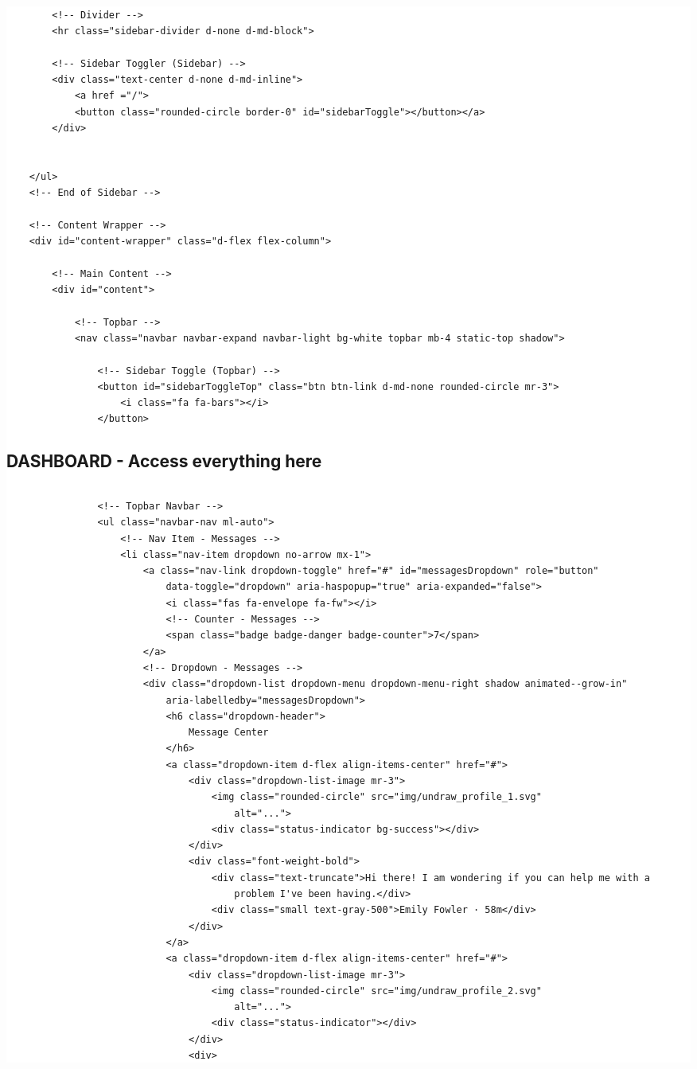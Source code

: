             <!-- Divider -->
            <hr class="sidebar-divider d-none d-md-block">

            <!-- Sidebar Toggler (Sidebar) -->
            <div class="text-center d-none d-md-inline">
                <a href ="/">
                <button class="rounded-circle border-0" id="sidebarToggle"></button></a>
            </div>


        </ul>
        <!-- End of Sidebar -->

        <!-- Content Wrapper -->
        <div id="content-wrapper" class="d-flex flex-column">

            <!-- Main Content -->
            <div id="content">

                <!-- Topbar -->
                <nav class="navbar navbar-expand navbar-light bg-white topbar mb-4 static-top shadow">

                    <!-- Sidebar Toggle (Topbar) -->
                    <button id="sidebarToggleTop" class="btn btn-link d-md-none rounded-circle mr-3">
                        <i class="fa fa-bars"></i>
                    </button>
<div class="message">
    <h2>DASHBOARD - Access everything here<h2>
</div>


                    <!-- Topbar Navbar -->
                    <ul class="navbar-nav ml-auto">
                        <!-- Nav Item - Messages -->
                        <li class="nav-item dropdown no-arrow mx-1">
                            <a class="nav-link dropdown-toggle" href="#" id="messagesDropdown" role="button"
                                data-toggle="dropdown" aria-haspopup="true" aria-expanded="false">
                                <i class="fas fa-envelope fa-fw"></i>
                                <!-- Counter - Messages -->
                                <span class="badge badge-danger badge-counter">7</span>
                            </a>
                            <!-- Dropdown - Messages -->
                            <div class="dropdown-list dropdown-menu dropdown-menu-right shadow animated--grow-in"
                                aria-labelledby="messagesDropdown">
                                <h6 class="dropdown-header">
                                    Message Center
                                </h6>
                                <a class="dropdown-item d-flex align-items-center" href="#">
                                    <div class="dropdown-list-image mr-3">
                                        <img class="rounded-circle" src="img/undraw_profile_1.svg"
                                            alt="...">
                                        <div class="status-indicator bg-success"></div>
                                    </div>
                                    <div class="font-weight-bold">
                                        <div class="text-truncate">Hi there! I am wondering if you can help me with a
                                            problem I've been having.</div>
                                        <div class="small text-gray-500">Emily Fowler · 58m</div>
                                    </div>
                                </a>
                                <a class="dropdown-item d-flex align-items-center" href="#">
                                    <div class="dropdown-list-image mr-3">
                                        <img class="rounded-circle" src="img/undraw_profile_2.svg"
                                            alt="...">
                                        <div class="status-indicator"></div>
                                    </div>
                                    <div>